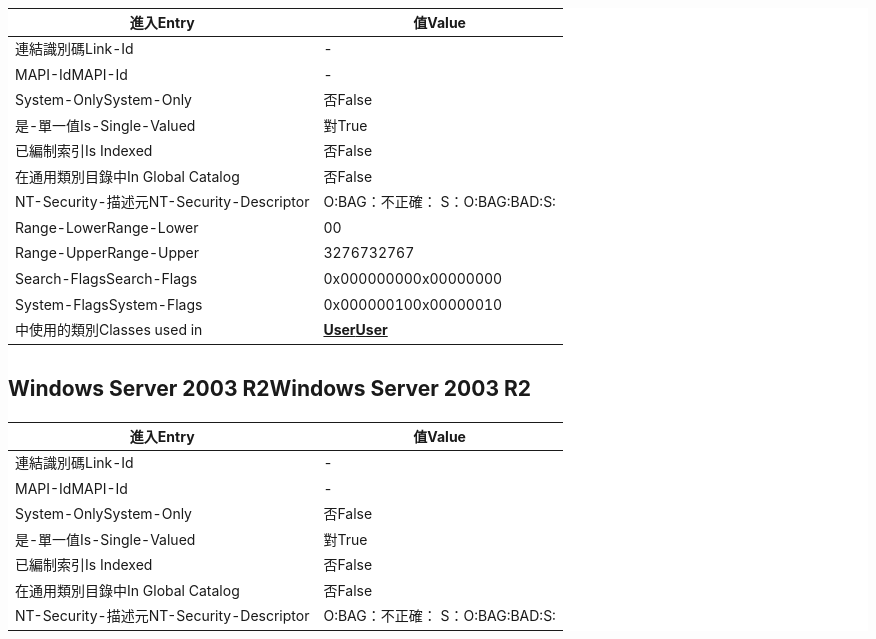 

| <span data-ttu-id="ec4f2-159">進入</span><span class="sxs-lookup"><span data-stu-id="ec4f2-159">Entry</span></span> | <span data-ttu-id="ec4f2-160">值</span><span class="sxs-lookup"><span data-stu-id="ec4f2-160">Value</span></span> |
|------------------------|-----------------------------------|
| <span data-ttu-id="ec4f2-161">連結識別碼</span><span class="sxs-lookup"><span data-stu-id="ec4f2-161">Link-Id</span></span>                | \-                                |
| <span data-ttu-id="ec4f2-162">MAPI-Id</span><span class="sxs-lookup"><span data-stu-id="ec4f2-162">MAPI-Id</span></span>                | \-                                |
| <span data-ttu-id="ec4f2-163">System-Only</span><span class="sxs-lookup"><span data-stu-id="ec4f2-163">System-Only</span></span>            | <span data-ttu-id="ec4f2-164">否</span><span class="sxs-lookup"><span data-stu-id="ec4f2-164">False</span></span>                             |
| <span data-ttu-id="ec4f2-165">是-單一值</span><span class="sxs-lookup"><span data-stu-id="ec4f2-165">Is-Single-Valued</span></span>       | <span data-ttu-id="ec4f2-166">對</span><span class="sxs-lookup"><span data-stu-id="ec4f2-166">True</span></span>                              |
| <span data-ttu-id="ec4f2-167">已編制索引</span><span class="sxs-lookup"><span data-stu-id="ec4f2-167">Is Indexed</span></span>             | <span data-ttu-id="ec4f2-168">否</span><span class="sxs-lookup"><span data-stu-id="ec4f2-168">False</span></span>                             |
| <span data-ttu-id="ec4f2-169">在通用類別目錄中</span><span class="sxs-lookup"><span data-stu-id="ec4f2-169">In Global Catalog</span></span>      | <span data-ttu-id="ec4f2-170">否</span><span class="sxs-lookup"><span data-stu-id="ec4f2-170">False</span></span>                             |
| <span data-ttu-id="ec4f2-171">NT-Security-描述元</span><span class="sxs-lookup"><span data-stu-id="ec4f2-171">NT-Security-Descriptor</span></span> | <span data-ttu-id="ec4f2-172">O:BAG：不正確： S：</span><span class="sxs-lookup"><span data-stu-id="ec4f2-172">O:BAG:BAD:S:</span></span>                      |
| <span data-ttu-id="ec4f2-173">Range-Lower</span><span class="sxs-lookup"><span data-stu-id="ec4f2-173">Range-Lower</span></span>            | <span data-ttu-id="ec4f2-174">0</span><span class="sxs-lookup"><span data-stu-id="ec4f2-174">0</span></span>                                 |
| <span data-ttu-id="ec4f2-175">Range-Upper</span><span class="sxs-lookup"><span data-stu-id="ec4f2-175">Range-Upper</span></span>            | <span data-ttu-id="ec4f2-176">32767</span><span class="sxs-lookup"><span data-stu-id="ec4f2-176">32767</span></span>                             |
| <span data-ttu-id="ec4f2-177">Search-Flags</span><span class="sxs-lookup"><span data-stu-id="ec4f2-177">Search-Flags</span></span>           | <span data-ttu-id="ec4f2-178">0x00000000</span><span class="sxs-lookup"><span data-stu-id="ec4f2-178">0x00000000</span></span>                        |
| <span data-ttu-id="ec4f2-179">System-Flags</span><span class="sxs-lookup"><span data-stu-id="ec4f2-179">System-Flags</span></span>           | <span data-ttu-id="ec4f2-180">0x00000010</span><span class="sxs-lookup"><span data-stu-id="ec4f2-180">0x00000010</span></span>                        |
| <span data-ttu-id="ec4f2-181">中使用的類別</span><span class="sxs-lookup"><span data-stu-id="ec4f2-181">Classes used in</span></span>        | [<span data-ttu-id="ec4f2-182">**User**</span><span class="sxs-lookup"><span data-stu-id="ec4f2-182">**User**</span></span>](c-user.md)<br/> |



## <a name="windows-server-2003-r2"></a><span data-ttu-id="ec4f2-183">Windows Server 2003 R2</span><span class="sxs-lookup"><span data-stu-id="ec4f2-183">Windows Server 2003 R2</span></span>



| <span data-ttu-id="ec4f2-184">進入</span><span class="sxs-lookup"><span data-stu-id="ec4f2-184">Entry</span></span> | <span data-ttu-id="ec4f2-185">值</span><span class="sxs-lookup"><span data-stu-id="ec4f2-185">Value</span></span> |
|------------------------|-----------------------------------|
| <span data-ttu-id="ec4f2-186">連結識別碼</span><span class="sxs-lookup"><span data-stu-id="ec4f2-186">Link-Id</span></span>                | \-                                |
| <span data-ttu-id="ec4f2-187">MAPI-Id</span><span class="sxs-lookup"><span data-stu-id="ec4f2-187">MAPI-Id</span></span>                | \-                                |
| <span data-ttu-id="ec4f2-188">System-Only</span><span class="sxs-lookup"><span data-stu-id="ec4f2-188">System-Only</span></span>            | <span data-ttu-id="ec4f2-189">否</span><span class="sxs-lookup"><span data-stu-id="ec4f2-189">False</span></span>                             |
| <span data-ttu-id="ec4f2-190">是-單一值</span><span class="sxs-lookup"><span data-stu-id="ec4f2-190">Is-Single-Valued</span></span>       | <span data-ttu-id="ec4f2-191">對</span><span class="sxs-lookup"><span data-stu-id="ec4f2-191">True</span></span>                              |
| <span data-ttu-id="ec4f2-192">已編制索引</span><span class="sxs-lookup"><span data-stu-id="ec4f2-192">Is Indexed</span></span>             | <span data-ttu-id="ec4f2-193">否</span><span class="sxs-lookup"><span data-stu-id="ec4f2-193">False</span></span>                             |
| <span data-ttu-id="ec4f2-194">在通用類別目錄中</span><span class="sxs-lookup"><span data-stu-id="ec4f2-194">In Global Catalog</span></span>      | <span data-ttu-id="ec4f2-195">否</span><span class="sxs-lookup"><span data-stu-id="ec4f2-195">False</span></span>                             |
| <span data-ttu-id="ec4f2-196">NT-Security-描述元</span><span class="sxs-lookup"><span data-stu-id="ec4f2-196">NT-Security-Descriptor</span></span> | <span data-ttu-id="ec4f2-197">O:BAG：不正確： S：</span><span class="sxs-lookup"><span data-stu-id="ec4f2-197">O:BAG:BAD:S:</span></span>                      |